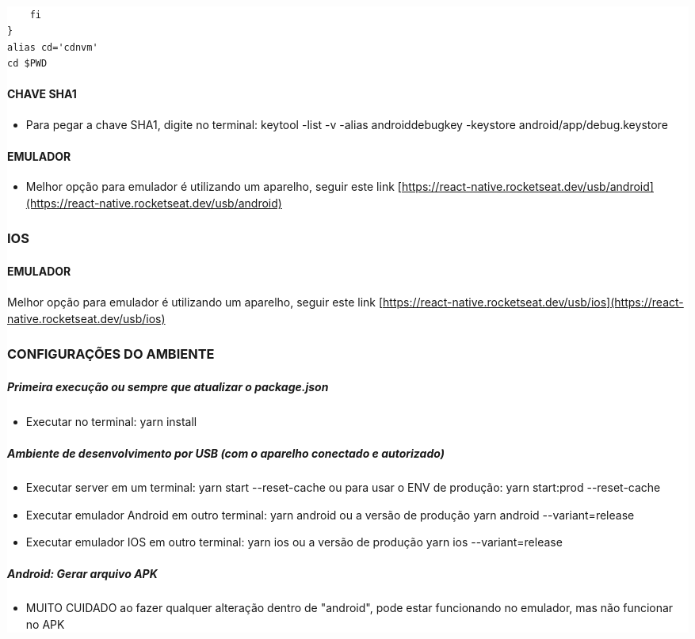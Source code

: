 ```
    fi
}
alias cd='cdnvm'
cd $PWD
```

#### **CHAVE SHA1**

-   Para pegar a chave SHA1, digite no terminal:
    keytool -list -v -alias androiddebugkey -keystore android/app/debug.keystore

#### **EMULADOR**

-   Melhor opção para emulador é utilizando um aparelho, seguir este link [https://react-native.rocketseat.dev/usb/android](https://react-native.rocketseat.dev/usb/android)

### **IOS**



#### **EMULADOR**

Melhor opção para emulador é utilizando um aparelho, seguir este link [https://react-native.rocketseat.dev/usb/ios](https://react-native.rocketseat.dev/usb/ios)

### **CONFIGURAÇÕES DO AMBIENTE**

##### Primeira execução ou sempre que atualizar o package.json

-   Executar no terminal:
    yarn install

##### Ambiente de desenvolvimento por USB (com o aparelho conectado e autorizado)

-   Executar server em um terminal:
    yarn start --reset-cache
    ou para usar o ENV de produção:
    yarn start:prod --reset-cache

-   Executar emulador Android em outro terminal:
    yarn android
    ou a versão de produção
    yarn android --variant=release

-   Executar emulador IOS em outro terminal:
    yarn ios
    ou a versão de produção
    yarn ios --variant=release

##### Android: Gerar arquivo APK

-   MUITO CUIDADO ao fazer qualquer alteração dentro de "android", pode estar funcionando no emulador, mas não funcionar no APK
